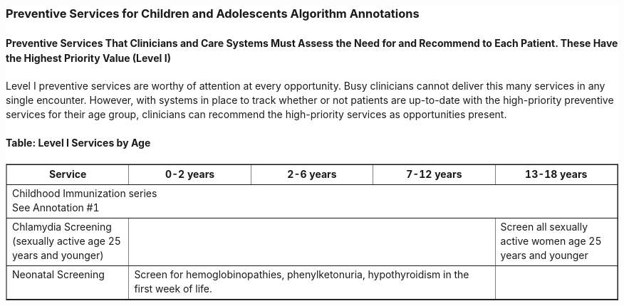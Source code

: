 


###  Preventive Services for Children and Adolescents Algorithm Annotations 


####  Preventive Services That Clinicians and Care Systems Must Assess the Need for and Recommend to Each Patient. These Have the Highest Priority Value (Level I) 


Level I preventive services are worthy of attention at every opportunity. Busy clinicians cannot deliver this many services in any single encounter. However, with systems in place to track whether or not patients are up-to-date with the high-priority preventive services for their age group, clinicians can recommend the high-priority services as opportunities present. 


####  Table: Level I Services by Age 
<table border="1" cellpadding="3" cellspacing="1" summary="Table: Level I Services by Age">
 <thead>
  <tr>
   <th valign="top" width="20%">
    Service
   </th>
   <th class="Center" valign="top" width="20%">
    0-2 years
   </th>
   <th class="Center" valign="top" width="20%">
    2-6 years
   </th>
   <th class="Center" valign="top" width="20%">
    7-12 years
   </th>
   <th class="Center" valign="top" width="20%">
    13-18 years
   </th>
  </tr>
 </thead>
 <tbody>
  <tr>
   <td colspan="5" valign="top">
    Childhood Immunization series
    <br/>
    See Annotation #1
   </td>
  </tr>
  <tr>
   <td valign="top">
    Chlamydia Screening (sexually active age 25 years and younger)
   </td>
   <td colspan="3" valign="top">
   </td>
   <td valign="top">
    Screen all sexually active women age 25 years and younger
   </td>
  </tr>
  <tr>
   <td valign="top">
    Neonatal Screening
   </td>
   <td colspan="3" valign="top">
    Screen for hemoglobinopathies, phenylketonuria, hypothyroidism in the first week of life.
   </td>
   <td valign="top">
   </td>